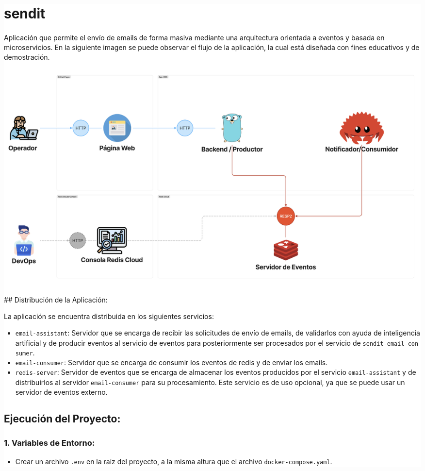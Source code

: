 # sendit

Aplicación que permite el envío de emails de forma masiva mediante una arquitectura orientada a eventos y basada en microservicios. En la siguiente imagen se puede observar el flujo de la aplicación, la cual está diseñada con fines educativos y de demostración.

<img src="assets/flow-diagram.png" width="100%">

## Distribución de la Aplicación:

La aplicación se encuentra distribuida en los siguientes servicios:

- `email-assistant`: Servidor que se encarga de recibir las solicitudes de envío de emails, de validarlos con ayuda de inteligencia artificial y de producir eventos al servicio de eventos para posteriormente ser procesados por el servicio de `sendit-email-consumer`.
- `email-consumer`: Servidor que se encarga de consumir los eventos de redis y de enviar los emails.
- `redis-server`: Servidor de eventos que se encarga de almacenar los eventos producidos por el servicio `email-assistant` y de distribuirlos al servidor `email-consumer` para su procesamiento. Este servicio es de uso opcional, ya que se puede usar un servidor de eventos externo.

## Ejecución del Proyecto:

### 1. Variables de Entorno:
- Crear un archivo `.env` en la raiz del proyecto, a la misma altura que el archivo `docker-compose.yaml`.
